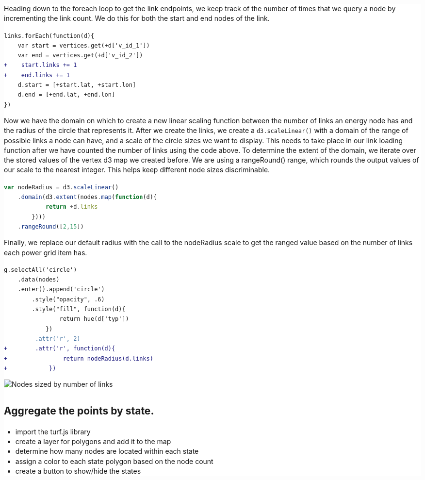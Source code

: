 Heading down to the foreach loop to get the link endpoints, we keep track of the number of times that we query a node by incrementing the link count. We do this for both the start and end nodes of the link.

```diff
links.forEach(function(d){
    var start = vertices.get(+d['v_id_1'])
    var end = vertices.get(+d['v_id_2'])
+    start.links += 1
+    end.links += 1
    d.start = [+start.lat, +start.lon]
    d.end = [+end.lat, +end.lon]
})
```

Now we have the domain on which to create a new linear scaling function between the number of links an energy node has and the radius of the circle that represents it. After we create the links, we create a `d3.scaleLinear()` with a domain of the range of possible links a node can have, and a scale of the circle sizes we want to display. This needs to take place in our link loading function after we have counted the number of links using the code above. To determine the extent of the domain, we iterate over the stored values of the vertex d3 map we created before. We are using a rangeRound() range, which rounds the output values of our scale to the nearest integer. This helps keep different node sizes discriminable.

```javascript
var nodeRadius = d3.scaleLinear()
    .domain(d3.extent(nodes.map(function(d){
            return +d.links
        })))
    .rangeRound([2,15])
```

Finally, we replace our default radius with the call to the nodeRadius scale to get the ranged value based on the number of links each power grid item has.

```diff
g.selectAll('circle')
    .data(nodes)
    .enter().append('circle')
        .style("opacity", .6)
        .style("fill", function(d){
                return hue(d['typ'])
            })
-        .attr('r', 2)
+        .attr('r', function(d){
+                return nodeRadius(d.links)
+            })
```

![Nodes sized by number of links](images/05.png)

## Aggregate the points by state.
* import the turf.js library
* create a layer for polygons and add it to the map
* determine how many nodes are located within each state
* assign a color to each state polygon based on the node count
* create a button to show/hide the states
